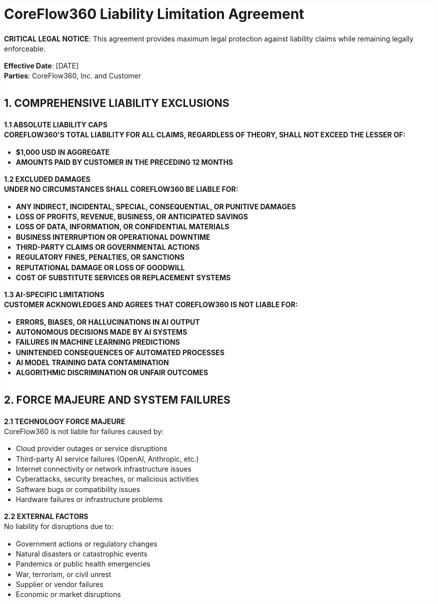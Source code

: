 # CoreFlow360 Liability Limitation Agreement

**CRITICAL LEGAL NOTICE**: This agreement provides maximum legal protection against liability claims while remaining legally enforceable.

**Effective Date**: [DATE]  
**Parties**: CoreFlow360, Inc. and Customer

## 1. COMPREHENSIVE LIABILITY EXCLUSIONS

**1.1 ABSOLUTE LIABILITY CAPS**  
**COREFLOW360'S TOTAL LIABILITY FOR ALL CLAIMS, REGARDLESS OF THEORY, SHALL NOT EXCEED THE LESSER OF:**
- **$1,000 USD IN AGGREGATE**
- **AMOUNTS PAID BY CUSTOMER IN THE PRECEDING 12 MONTHS**

**1.2 EXCLUDED DAMAGES**  
**UNDER NO CIRCUMSTANCES SHALL COREFLOW360 BE LIABLE FOR:**
- **ANY INDIRECT, INCIDENTAL, SPECIAL, CONSEQUENTIAL, OR PUNITIVE DAMAGES**
- **LOSS OF PROFITS, REVENUE, BUSINESS, OR ANTICIPATED SAVINGS**
- **LOSS OF DATA, INFORMATION, OR CONFIDENTIAL MATERIALS**
- **BUSINESS INTERRUPTION OR OPERATIONAL DOWNTIME**
- **THIRD-PARTY CLAIMS OR GOVERNMENTAL ACTIONS**
- **REGULATORY FINES, PENALTIES, OR SANCTIONS**
- **REPUTATIONAL DAMAGE OR LOSS OF GOODWILL**
- **COST OF SUBSTITUTE SERVICES OR REPLACEMENT SYSTEMS**

**1.3 AI-SPECIFIC LIMITATIONS**  
**CUSTOMER ACKNOWLEDGES AND AGREES THAT COREFLOW360 IS NOT LIABLE FOR:**
- **ERRORS, BIASES, OR HALLUCINATIONS IN AI OUTPUT**
- **AUTONOMOUS DECISIONS MADE BY AI SYSTEMS**
- **FAILURES IN MACHINE LEARNING PREDICTIONS**
- **UNINTENDED CONSEQUENCES OF AUTOMATED PROCESSES**
- **AI MODEL TRAINING DATA CONTAMINATION**
- **ALGORITHMIC DISCRIMINATION OR UNFAIR OUTCOMES**

## 2. FORCE MAJEURE AND SYSTEM FAILURES

**2.1 TECHNOLOGY FORCE MAJEURE**  
CoreFlow360 is not liable for failures caused by:
- Cloud provider outages or service disruptions
- Third-party AI service failures (OpenAI, Anthropic, etc.)
- Internet connectivity or network infrastructure issues
- Cyberattacks, security breaches, or malicious activities
- Software bugs or compatibility issues
- Hardware failures or infrastructure problems

**2.2 EXTERNAL FACTORS**  
No liability for disruptions due to:
- Government actions or regulatory changes
- Natural disasters or catastrophic events
- Pandemics or public health emergencies
- War, terrorism, or civil unrest
- Supplier or vendor failures
- Economic or market disruptions
